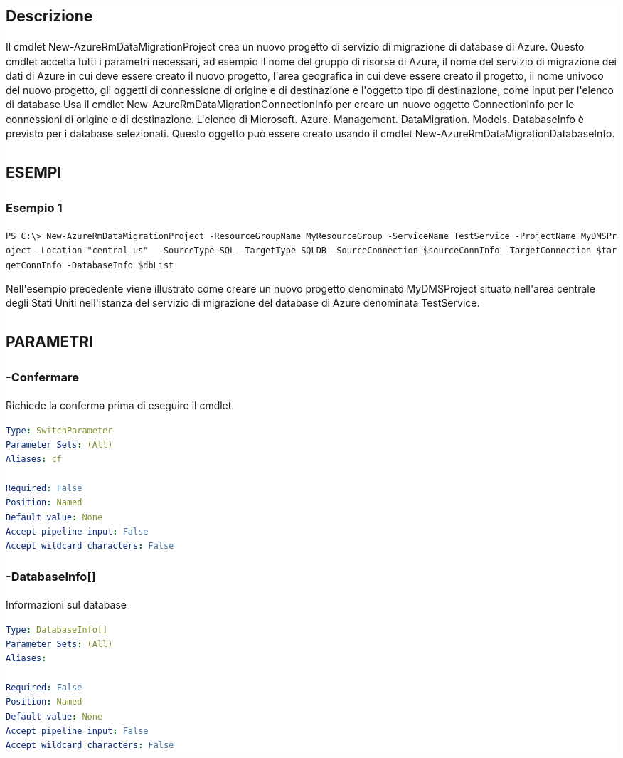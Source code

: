 ## Descrizione
Il cmdlet New-AzureRmDataMigrationProject crea un nuovo progetto di servizio di migrazione di database di Azure. Questo cmdlet accetta tutti i parametri necessari, ad esempio il nome del gruppo di risorse di Azure, il nome del servizio di migrazione dei dati di Azure in cui deve essere creato il nuovo progetto, l'area geografica in cui deve essere creato il progetto, il nome univoco del nuovo progetto, gli oggetti di connessione di origine e di destinazione e l'oggetto tipo di destinazione, come input per l'elenco di database Usa il cmdlet New-AzureRmDataMigrationConnectionInfo per creare un nuovo oggetto ConnectionInfo per le connessioni di origine e di destinazione. L'elenco di Microsoft. Azure. Management. DataMigration. Models. DatabaseInfo è previsto per i database selezionati. Questo oggetto può essere creato usando il cmdlet New-AzureRmDataMigrationDatabaseInfo. 

## ESEMPI

### Esempio 1
```
PS C:\> New-AzureRmDataMigrationProject -ResourceGroupName MyResourceGroup -ServiceName TestService -ProjectName MyDMSProject -Location "central us"  -SourceType SQL -TargetType SQLDB -SourceConnection $sourceConnInfo -TargetConnection $targetConnInfo -DatabaseInfo $dbList
```

Nell'esempio precedente viene illustrato come creare un nuovo progetto denominato MyDMSProject situato nell'area centrale degli Stati Uniti nell'istanza del servizio di migrazione del database di Azure denominata TestService.



## PARAMETRI

### -Confermare
Richiede la conferma prima di eseguire il cmdlet.

```yaml
Type: SwitchParameter
Parameter Sets: (All)
Aliases: cf

Required: False
Position: Named
Default value: None
Accept pipeline input: False
Accept wildcard characters: False
```

### -DatabaseInfo[]
Informazioni sul database

```yaml
Type: DatabaseInfo[]
Parameter Sets: (All)
Aliases: 

Required: False
Position: Named
Default value: None
Accept pipeline input: False
Accept wildcard characters: False
```
